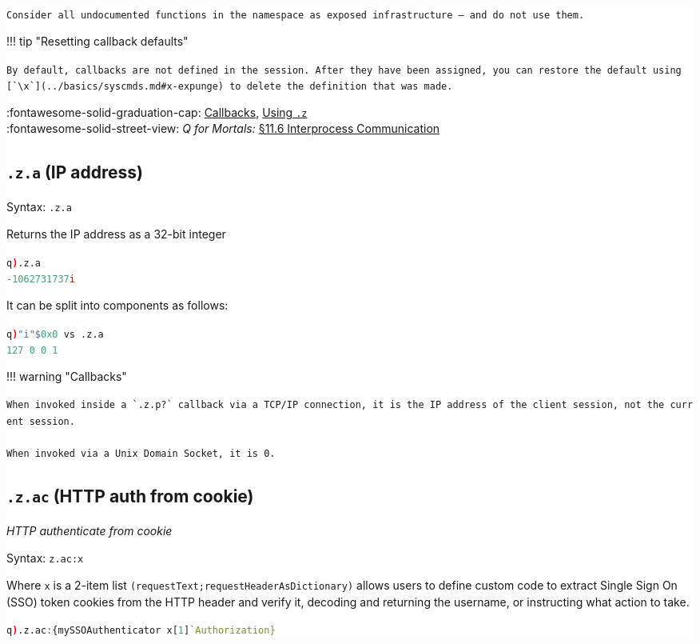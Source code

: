     Consider all undocumented functions in the namespace as exposed infrastructure – and do not use them.

!!! tip "Resetting callback defaults"

    By default, callbacks are not defined in the session. After they have been assigned, you can restore the default using [`\x`](../basics/syscmds.md#x-expunge) to delete the definition that was made.

:fontawesome-solid-graduation-cap:
[Callbacks](../kb/callbacks.md),
[Using `.z`](../kb/using-dotz.md)
<br>
:fontawesome-solid-street-view:
_Q for Mortals:_ 
[§11.6 Interprocess Communication](/q4m3/11_IO/#116-interprocess-communication)





## `.z.a` (IP address)

Syntax: `.z.a`

Returns the IP address as a 32-bit integer

```q
q).z.a
-1062731737i
```

It can be split into components as follows:

```q
q)"i"$0x0 vs .z.a
127 0 0 1
```

!!! warning "Callbacks"

    When invoked inside a `.z.p?` callback via a TCP/IP connection, it is the IP address of the client session, not the current session.

    When invoked via a Unix Domain Socket, it is 0.


## `.z.ac` (HTTP auth from cookie)

_HTTP authenticate from cookie_

Syntax: `z.ac:x`

Where `x` is a 2-item list `(requestText;requestHeaderAsDictionary)`
allows users to define custom code to extract Single Sign On (SSO) token cookies from the HTTP header and verify it, decoding and returning the username, or instructing what action to take.

```q
q).z.ac:{mySSOAuthenticator x[1]`Authorization}
```
